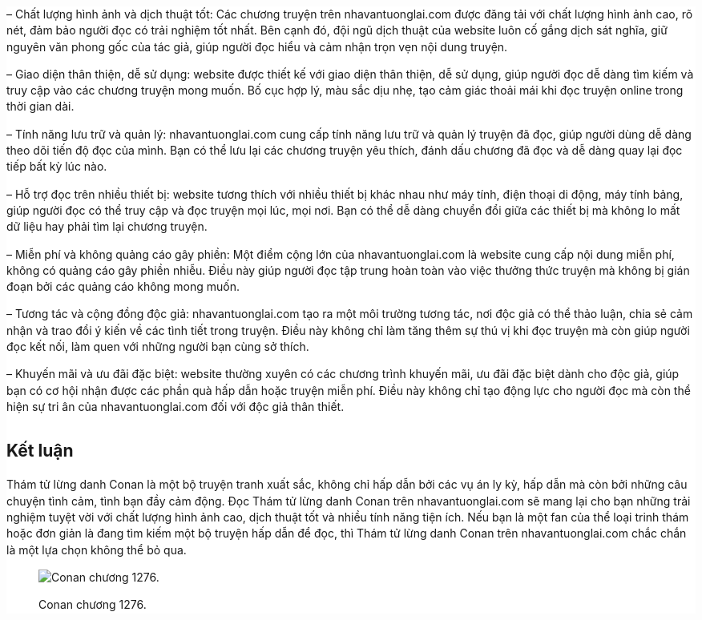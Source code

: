 – Chất lượng hình ảnh và dịch thuật tốt: Các chương truyện trên nhavantuonglai.com được đăng tải với chất lượng hình ảnh cao, rõ nét, đảm bảo người đọc có trải nghiệm tốt nhất. Bên cạnh đó, đội ngũ dịch thuật của website luôn cố gắng dịch sát nghĩa, giữ nguyên văn phong gốc của tác giả, giúp người đọc hiểu và cảm nhận trọn vẹn nội dung truyện.

– Giao diện thân thiện, dễ sử dụng: website được thiết kế với giao diện thân thiện, dễ sử dụng, giúp người đọc dễ dàng tìm kiếm và truy cập vào các chương truyện mong muốn. Bố cục hợp lý, màu sắc dịu nhẹ, tạo cảm giác thoải mái khi đọc truyện online trong thời gian dài.

– Tính năng lưu trữ và quản lý: nhavantuonglai.com cung cấp tính năng lưu trữ và quản lý truyện đã đọc, giúp người dùng dễ dàng theo dõi tiến độ đọc của mình. Bạn có thể lưu lại các chương truyện yêu thích, đánh dấu chương đã đọc và dễ dàng quay lại đọc tiếp bất kỳ lúc nào.

– Hỗ trợ đọc trên nhiều thiết bị: website tương thích với nhiều thiết bị khác nhau như máy tính, điện thoại di động, máy tính bảng, giúp người đọc có thể truy cập và đọc truyện mọi lúc, mọi nơi. Bạn có thể dễ dàng chuyển đổi giữa các thiết bị mà không lo mất dữ liệu hay phải tìm lại chương truyện.

– Miễn phí và không quảng cáo gây phiền: Một điểm cộng lớn của nhavantuonglai.com là website cung cấp nội dung miễn phí, không có quảng cáo gây phiền nhiễu. Điều này giúp người đọc tập trung hoàn toàn vào việc thưởng thức truyện mà không bị gián đoạn bởi các quảng cáo không mong muốn.

– Tương tác và cộng đồng độc giả: nhavantuonglai.com tạo ra một môi trường tương tác, nơi độc giả có thể thảo luận, chia sẻ cảm nhận và trao đổi ý kiến về các tình tiết trong truyện. Điều này không chỉ làm tăng thêm sự thú vị khi đọc truyện mà còn giúp người đọc kết nối, làm quen với những người bạn cùng sở thích.

– Khuyến mãi và ưu đãi đặc biệt: website thường xuyên có các chương trình khuyến mãi, ưu đãi đặc biệt dành cho độc giả, giúp bạn có cơ hội nhận được các phần quà hấp dẫn hoặc truyện miễn phí. Điều này không chỉ tạo động lực cho người đọc mà còn thể hiện sự tri ân của nhavantuonglai.com đối với độc giả thân thiết.

## Kết luận

Thám tử lừng danh Conan là một bộ truyện tranh xuất sắc, không chỉ hấp dẫn bởi các vụ án ly kỳ, hấp dẫn mà còn bởi những câu chuyện tình cảm, tình bạn đầy cảm động. Đọc Thám tử lừng danh Conan trên nhavantuonglai.com sẽ mang lại cho bạn những trải nghiệm tuyệt vời với chất lượng hình ảnh cao, dịch thuật tốt và nhiều tính năng tiện ích. Nếu bạn là một fan của thể loại trinh thám hoặc đơn giản là đang tìm kiếm một bộ truyện hấp dẫn để đọc, thì Thám tử lừng danh Conan trên nhavantuonglai.com chắc chắn là một lựa chọn không thể bỏ qua.

<figure><img src="https://nhavantuonglai.com/image/cover/001-576.jpg" alt="Conan chương 1276." title="Conan chương 1276." height=100% width=100%><figcaption><p>Conan chương 1276.</p></figcaption></figure>